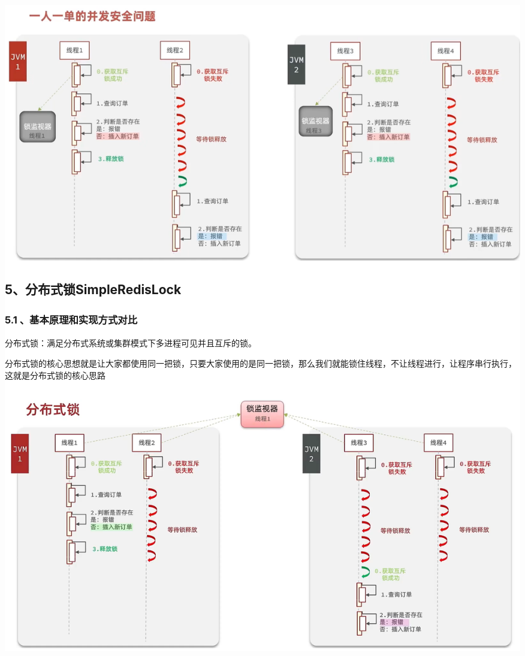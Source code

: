 ![1653374044740](黑马点评_img/1653374044740.png)

## 5、分布式锁SimpleRedisLock

### 5.1 、基本原理和实现方式对比

分布式锁：满足分布式系统或集群模式下多进程可见并且互斥的锁。

分布式锁的核心思想就是让大家都使用同一把锁，只要大家使用的是同一把锁，那么我们就能锁住线程，不让线程进行，让程序串行执行，这就是分布式锁的核心思路

![1653374296906](黑马点评_img/1653374296906.png)

